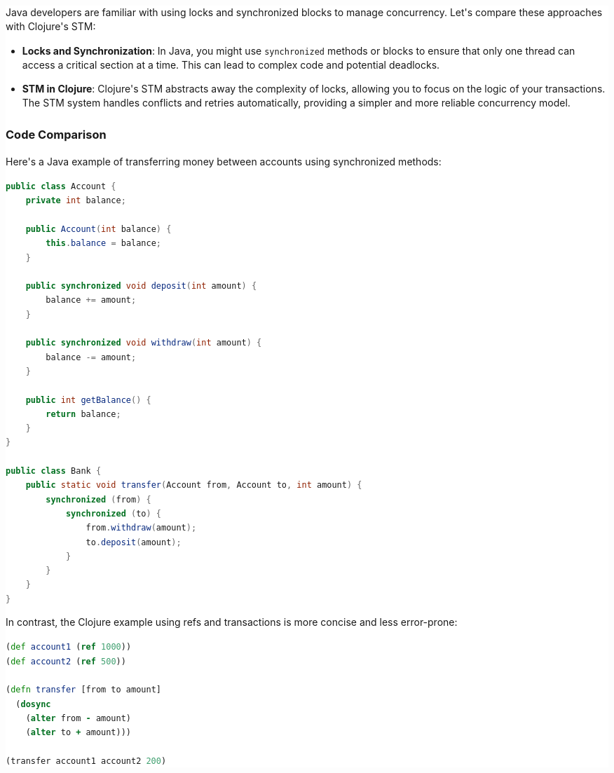 Java developers are familiar with using locks and synchronized blocks to manage concurrency. Let's compare these approaches with Clojure's STM:

- **Locks and Synchronization**: In Java, you might use `synchronized` methods or blocks to ensure that only one thread can access a critical section at a time. This can lead to complex code and potential deadlocks.

- **STM in Clojure**: Clojure's STM abstracts away the complexity of locks, allowing you to focus on the logic of your transactions. The STM system handles conflicts and retries automatically, providing a simpler and more reliable concurrency model.

### Code Comparison

Here's a Java example of transferring money between accounts using synchronized methods:

```java
public class Account {
    private int balance;

    public Account(int balance) {
        this.balance = balance;
    }

    public synchronized void deposit(int amount) {
        balance += amount;
    }

    public synchronized void withdraw(int amount) {
        balance -= amount;
    }

    public int getBalance() {
        return balance;
    }
}

public class Bank {
    public static void transfer(Account from, Account to, int amount) {
        synchronized (from) {
            synchronized (to) {
                from.withdraw(amount);
                to.deposit(amount);
            }
        }
    }
}
```

In contrast, the Clojure example using refs and transactions is more concise and less error-prone:

```clojure
(def account1 (ref 1000))
(def account2 (ref 500))

(defn transfer [from to amount]
  (dosync
    (alter from - amount)
    (alter to + amount)))

(transfer account1 account2 200)
```
